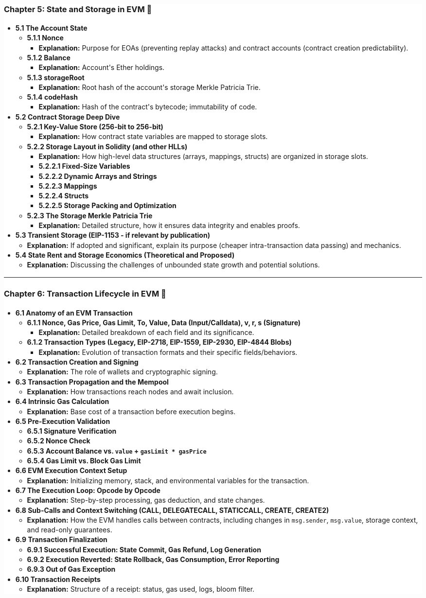 
### **Chapter 5: State and Storage in EVM** 💾
* **5.1 The Account State**
    * **5.1.1 Nonce**
        * **Explanation:** Purpose for EOAs (preventing replay attacks) and contract accounts (contract creation predictability).
    * **5.1.2 Balance**
        * **Explanation:** Account's Ether holdings.
    * **5.1.3 storageRoot**
        * **Explanation:** Root hash of the account's storage Merkle Patricia Trie.
    * **5.1.4 codeHash**
        * **Explanation:** Hash of the contract's bytecode; immutability of code.
* **5.2 Contract Storage Deep Dive**
    * **5.2.1 Key-Value Store (256-bit to 256-bit)**
        * **Explanation:** How contract state variables are mapped to storage slots.
    * **5.2.2 Storage Layout in Solidity (and other HLLs)**
        * **Explanation:** How high-level data structures (arrays, mappings, structs) are organized in storage slots.
        * **5.2.2.1 Fixed-Size Variables**
        * **5.2.2.2 Dynamic Arrays and Strings**
        * **5.2.2.3 Mappings**
        * **5.2.2.4 Structs**
        * **5.2.2.5 Storage Packing and Optimization**
    * **5.2.3 The Storage Merkle Patricia Trie**
        * **Explanation:** Detailed structure, how it ensures data integrity and enables proofs.
* **5.3 Transient Storage (EIP-1153 - if relevant by publication)**
    * **Explanation:** If adopted and significant, explain its purpose (cheaper intra-transaction data passing) and mechanics.
* **5.4 State Rent and Storage Economics (Theoretical and Proposed)**
    * **Explanation:** Discussing the challenges of unbounded state growth and potential solutions.

---

### **Chapter 6: Transaction Lifecycle in EVM** 🔄
* **6.1 Anatomy of an EVM Transaction**
    * **6.1.1 Nonce, Gas Price, Gas Limit, To, Value, Data (Input/Calldata), v, r, s (Signature)**
        * **Explanation:** Detailed breakdown of each field and its significance.
    * **6.1.2 Transaction Types (Legacy, EIP-2718, EIP-1559, EIP-2930, EIP-4844 Blobs)**
        * **Explanation:** Evolution of transaction formats and their specific fields/behaviors.
* **6.2 Transaction Creation and Signing**
    * **Explanation:** The role of wallets and cryptographic signing.
* **6.3 Transaction Propagation and the Mempool**
    * **Explanation:** How transactions reach nodes and await inclusion.
* **6.4 Intrinsic Gas Calculation**
    * **Explanation:** Base cost of a transaction before execution begins.
* **6.5 Pre-Execution Validation**
    * **6.5.1 Signature Verification**
    * **6.5.2 Nonce Check**
    * **6.5.3 Account Balance vs. `value` + `gasLimit * gasPrice`**
    * **6.5.4 Gas Limit vs. Block Gas Limit**
* **6.6 EVM Execution Context Setup**
    * **Explanation:** Initializing memory, stack, and environmental variables for the transaction.
* **6.7 The Execution Loop: Opcode by Opcode**
    * **Explanation:** Step-by-step processing, gas deduction, and state changes.
* **6.8 Sub-Calls and Context Switching (CALL, DELEGATECALL, STATICCALL, CREATE, CREATE2)**
    * **Explanation:** How the EVM handles calls between contracts, including changes in `msg.sender`, `msg.value`, storage context, and read-only guarantees.
* **6.9 Transaction Finalization**
    * **6.9.1 Successful Execution: State Commit, Gas Refund, Log Generation**
    * **6.9.2 Execution Reverted: State Rollback, Gas Consumption, Error Reporting**
    * **6.9.3 Out of Gas Exception**
* **6.10 Transaction Receipts**
    * **Explanation:** Structure of a receipt: status, gas used, logs, bloom filter.